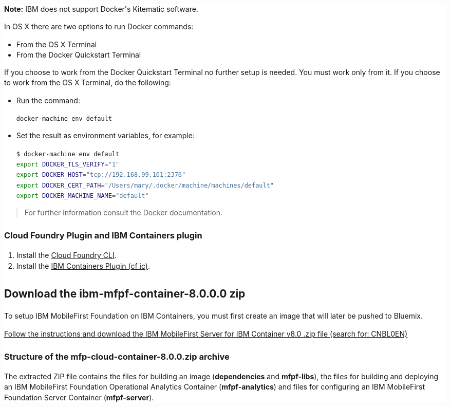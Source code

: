 **Note:** IBM does not support Docker's Kitematic software.

In OS X there are two options to run Docker commands:

* From the OS X Terminal
* From the Docker Quickstart Terminal

If you choose to work from the Docker Quickstart Terminal no further setup is needed. You must work only from it.
If you choose to work from the OS X Terminal, do the following:

* Run the command:

    ```bash
    docker-machine env default
    ```

* Set the result as environment variables, for example:

    ```bash
    $ docker-machine env default
    export DOCKER_TLS_VERIFY="1"
    export DOCKER_HOST="tcp://192.168.99.101:2376"
    export DOCKER_CERT_PATH="/Users/mary/.docker/machine/machines/default"
    export DOCKER_MACHINE_NAME="default"
    ```

>For further information consult the Docker documentation.

### Cloud Foundry Plugin and IBM Containers plugin

1. Install the [Cloud Foundry CLI](https://github.com/cloudfoundry/cli/releases?cm_mc_uid=85906649576514533887001&cm_mc_sid_50200000=1454307195).
2. Install the [IBM Containers Plugin (cf ic)](https://www.ng.bluemix.net/docs/containers/container_cli_ov.html#container_cli_cfic).

## Download the ibm-mfpf-container-8.0.0.0 zip
To setup IBM MobileFirst Foundation on IBM Containers, you must first create an image that will later be pushed to Bluemix.

<a class="custombtn btn-lg btn-default" style="width:700px; font-size: 100%" href="http://www-01.ibm.com/support/docview.wss?uid=swg2C7000005" target="blank">Follow the instructions and download the IBM MobileFirst Server for IBM Container v8.0 .zip file (search for: CNBL0EN)</a>

### Structure of the mfp-cloud-container-8.0.0.zip archive
The extracted ZIP file contains the files for building an image (**dependencies** and **mfpf-libs**), the files for building and deploying an IBM MobileFirst Foundation Operational Analytics Container (**mfpf-analytics**) and files for configuring an IBM MobileFirst Foundation Server Container (**mfpf-server**).
